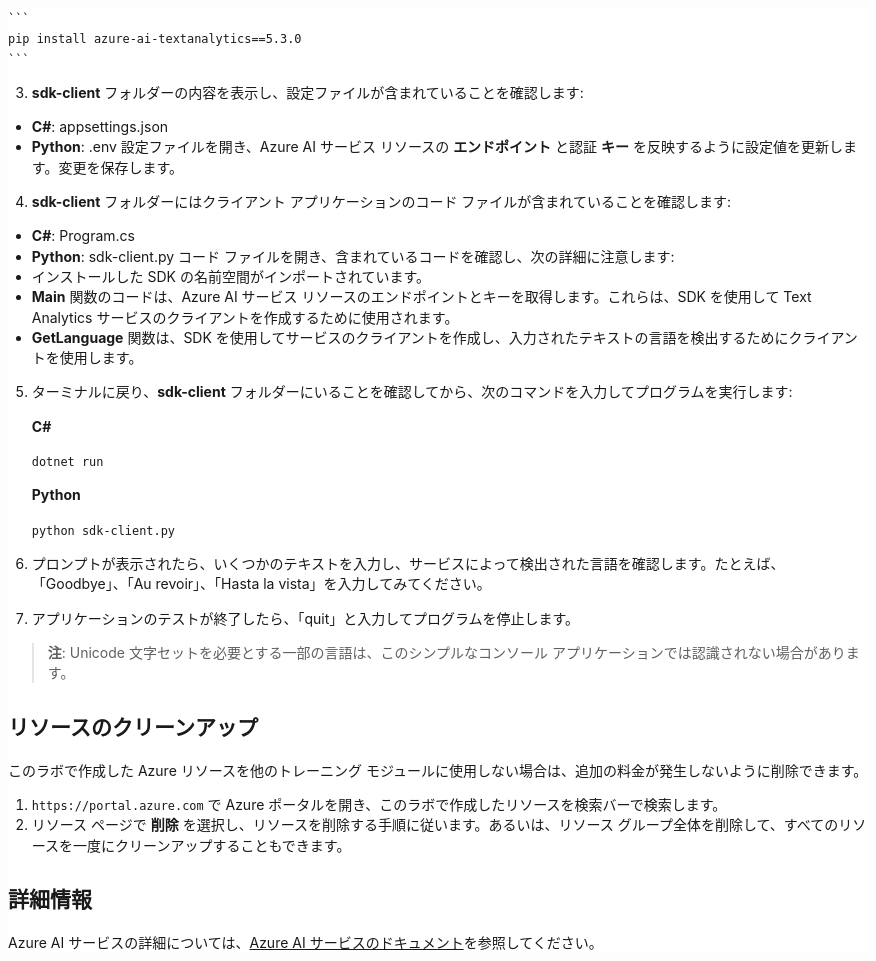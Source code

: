     ```
    pip install azure-ai-textanalytics==5.3.0
    ```

3. **sdk-client** フォルダーの内容を表示し、設定ファイルが含まれていることを確認します:
 - **C#**: appsettings.json
 - **Python**: .env
 設定ファイルを開き、Azure AI サービス リソースの **エンドポイント** と認証 **キー** を反映するように設定値を更新します。変更を保存します。

4. **sdk-client** フォルダーにはクライアント アプリケーションのコード ファイルが含まれていることを確認します:
 - **C#**: Program.cs
 - **Python**: sdk-client.py
 コード ファイルを開き、含まれているコードを確認し、次の詳細に注意します:
 - インストールした SDK の名前空間がインポートされています。
 - **Main** 関数のコードは、Azure AI サービス リソースのエンドポイントとキーを取得します。これらは、SDK を使用して Text Analytics サービスのクライアントを作成するために使用されます。
 - **GetLanguage** 関数は、SDK を使用してサービスのクライアントを作成し、入力されたテキストの言語を検出するためにクライアントを使用します。

5. ターミナルに戻り、**sdk-client** フォルダーにいることを確認してから、次のコマンドを入力してプログラムを実行します:

    **C#**

    ```
    dotnet run
    ```

    **Python**

    ```
    python sdk-client.py
    ```
6. プロンプトが表示されたら、いくつかのテキストを入力し、サービスによって検出された言語を確認します。たとえば、「Goodbye」、「Au revoir」、「Hasta la vista」を入力してみてください。

7. アプリケーションのテストが終了したら、「quit」と入力してプログラムを停止します。

> **注**: Unicode 文字セットを必要とする一部の言語は、このシンプルなコンソール アプリケーションでは認識されない場合があります。

## リソースのクリーンアップ

このラボで作成した Azure リソースを他のトレーニング モジュールに使用しない場合は、追加の料金が発生しないように削除できます。

1. `https://portal.azure.com` で Azure ポータルを開き、このラボで作成したリソースを検索バーで検索します。
2. リソース ページで **削除** を選択し、リソースを削除する手順に従います。あるいは、リソース グループ全体を削除して、すべてのリソースを一度にクリーンアップすることもできます。

## 詳細情報

Azure AI サービスの詳細については、[Azure AI サービスのドキュメント](https://learn.microsoft.com/ja-jp/azure/ai-services/what-are-ai-services)を参照してください。
